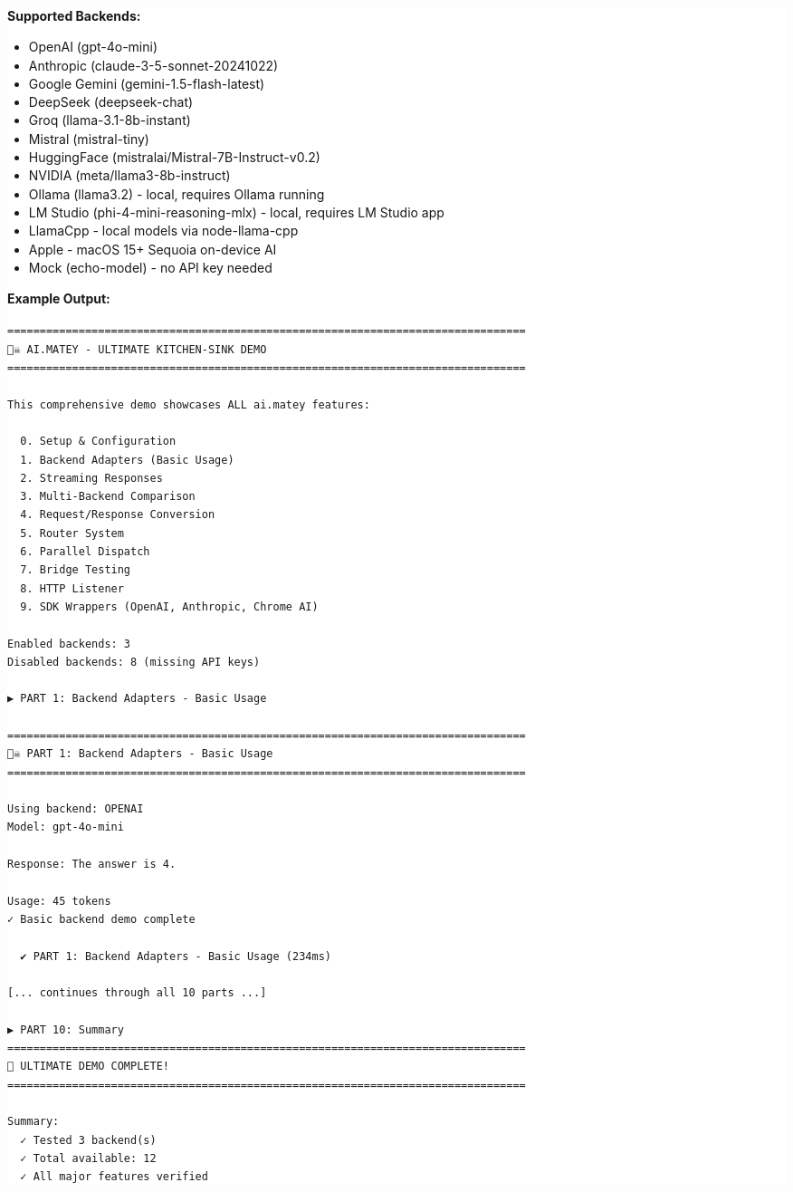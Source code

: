 **Supported Backends:**
- OpenAI (gpt-4o-mini)
- Anthropic (claude-3-5-sonnet-20241022)
- Google Gemini (gemini-1.5-flash-latest)
- DeepSeek (deepseek-chat)
- Groq (llama-3.1-8b-instant)
- Mistral (mistral-tiny)
- HuggingFace (mistralai/Mistral-7B-Instruct-v0.2)
- NVIDIA (meta/llama3-8b-instruct)
- Ollama (llama3.2) - local, requires Ollama running
- LM Studio (phi-4-mini-reasoning-mlx) - local, requires LM Studio app
- LlamaCpp - local models via node-llama-cpp
- Apple - macOS 15+ Sequoia on-device AI
- Mock (echo-model) - no API key needed

**Example Output:**
```
================================================================================
🏴‍☠️ AI.MATEY - ULTIMATE KITCHEN-SINK DEMO
================================================================================

This comprehensive demo showcases ALL ai.matey features:

  0. Setup & Configuration
  1. Backend Adapters (Basic Usage)
  2. Streaming Responses
  3. Multi-Backend Comparison
  4. Request/Response Conversion
  5. Router System
  6. Parallel Dispatch
  7. Bridge Testing
  8. HTTP Listener
  9. SDK Wrappers (OpenAI, Anthropic, Chrome AI)

Enabled backends: 3
Disabled backends: 8 (missing API keys)

▶ PART 1: Backend Adapters - Basic Usage

================================================================================
🏴‍☠️ PART 1: Backend Adapters - Basic Usage
================================================================================

Using backend: OPENAI
Model: gpt-4o-mini

Response: The answer is 4.

Usage: 45 tokens
✓ Basic backend demo complete

  ✔ PART 1: Backend Adapters - Basic Usage (234ms)

[... continues through all 10 parts ...]

▶ PART 10: Summary
================================================================================
🎉 ULTIMATE DEMO COMPLETE!
================================================================================

Summary:
  ✓ Tested 3 backend(s)
  ✓ Total available: 12
  ✓ All major features verified
```